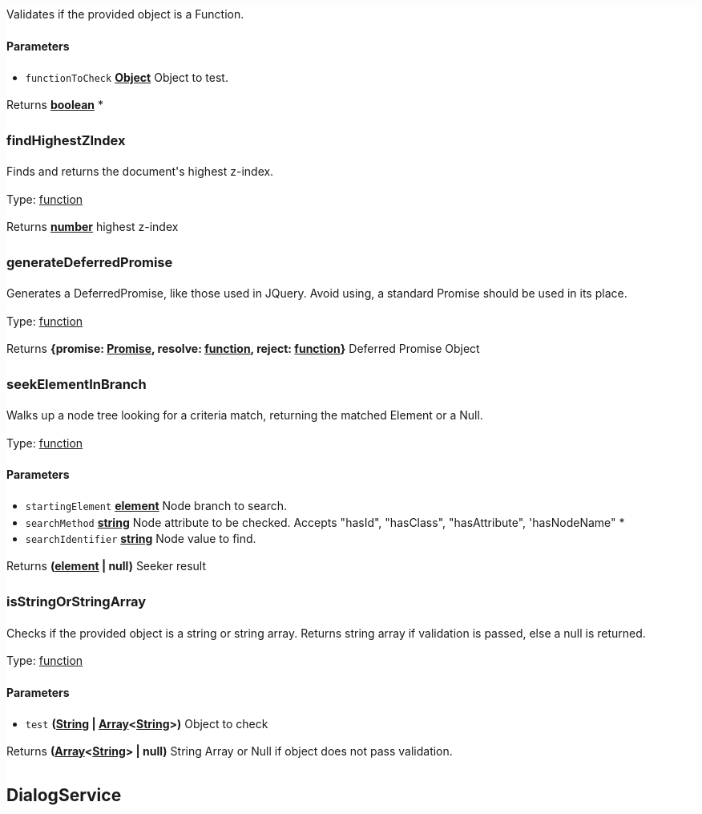Validates if the provided object is a Function.

#### Parameters

-   `functionToCheck` **[Object][97]** Object to test.

Returns **[boolean][98]** \*

### findHighestZIndex

Finds and returns the document's highest z-index.

Type: [function][99]

Returns **[number][100]** highest z-index

### generateDeferredPromise

Generates a DeferredPromise, like those used in JQuery. Avoid using, a standard Promise should be used in its place.

Type: [function][99]

Returns **{promise: [Promise][101], resolve: [function][99], reject: [function][99]}** Deferred Promise Object

### seekElementInBranch

Walks up a node tree looking for a criteria match, returning the matched Element or a Null.

Type: [function][99]

#### Parameters

-   `startingElement` **[element][102]** Node branch to search.
-   `searchMethod` **[string][103]** Node attribute to be checked. Accepts "hasId", "hasClass", "hasAttribute", 'hasNodeName" \*
-   `searchIdentifier` **[string][103]** Node value to find.

Returns **([element][102] | null)** Seeker result

### isStringOrStringArray

Checks if the provided object is a string or string array. Returns string array if validation is passed, else a null is returned.

Type: [function][99]

#### Parameters

-   `test` **([String][103] \| [Array][104]&lt;[String][103]>)** Object to check

Returns **([Array][104]&lt;[String][103]> | null)** String Array or Null if object does not pass validation.

## DialogService


[1]: #commonhelpers
[2]: #iselement
[3]: #parameters
[4]: #isfunction
[5]: #parameters-1
[6]: #findhighestzindex
[7]: #generatedeferredpromise
[8]: #seekelementinbranch
[9]: #parameters-2
[10]: #isstringorstringarray
[11]: #parameters-3
[12]: #dialogservice
[13]: #closeattribute
[14]: #dialog
[15]: #parameters-4
[16]: #dialogobject
[17]: #wrapper
[18]: #overlay
[19]: #window
[20]: #content
[21]: #progressbar
[22]: #bringforward
[23]: #open
[24]: #close
[25]: #parameters-5
[26]: #confirmdialog
[27]: #parameters-6
[28]: #formhelpers
[29]: #form
[30]: #parameters-7
[31]: #wrapper-1
[32]: #data
[33]: #callback
[34]: #field
[35]: #properties
[36]: #fields
[37]: #collection
[38]: #properties-1
[39]: #collections
[40]: #isvalid
[41]: #islocked
[42]: #isloading
[43]: #submit
[44]: #validate
[45]: #scrolltofirsterror
[46]: #parameters-8
[47]: #errors
[48]: #element
[49]: #progressbar-1
[50]: #messagepanel
[51]: #errorpanel
[52]: #fieldtags
[53]: #field-1
[54]: #parameters-9
[55]: #name
[56]: #element-1
[57]: #wrapper-2
[58]: #value
[59]: #ishidden
[60]: #placeholder
[61]: #error
[62]: #note
[63]: #isvalid-1
[64]: #islocked-1
[65]: #required
[66]: #validate-1
[67]: #setwrapper
[68]: #options
[69]: #parameters-10
[70]: #httpservice
[71]: #subscriptions
[72]: #subscribe
[73]: #parameters-11
[74]: #properties-2
[75]: #get
[76]: #parameters-12
[77]: #post
[78]: #parameters-13
[79]: #getqueryparam
[80]: #parameters-14
[81]: #listeners
[82]: #buttongroupclickevents
[83]: #hoverspin
[84]: #linkable
[85]: #ripple
[86]: #listeners-1
[87]: #buttongroupclickevents-1
[88]: #hoverspin-1
[89]: #linkable-1
[90]: #ripple-1
[91]: #progressbar-2
[92]: #parameters-15
[93]: #properties-3
[94]: #toaster
[95]: #toast
[96]: #parameters-16
[97]: https://developer.mozilla.org/docs/Web/JavaScript/Reference/Global_Objects/Object
[98]: https://developer.mozilla.org/docs/Web/JavaScript/Reference/Global_Objects/Boolean
[99]: https://developer.mozilla.org/docs/Web/JavaScript/Reference/Statements/function
[100]: https://developer.mozilla.org/docs/Web/JavaScript/Reference/Global_Objects/Number
[101]: https://developer.mozilla.org/docs/Web/JavaScript/Reference/Global_Objects/Promise
[102]: https://developer.mozilla.org/docs/Web/API/Element
[103]: https://developer.mozilla.org/docs/Web/JavaScript/Reference/Global_Objects/String
[104]: https://developer.mozilla.org/docs/Web/JavaScript/Reference/Global_Objects/Array
[105]: #progressbar
[106]: #formhelpersfield
[107]: #formhelpersform
[108]: https://developer.mozilla.org/docs/Web/HTML